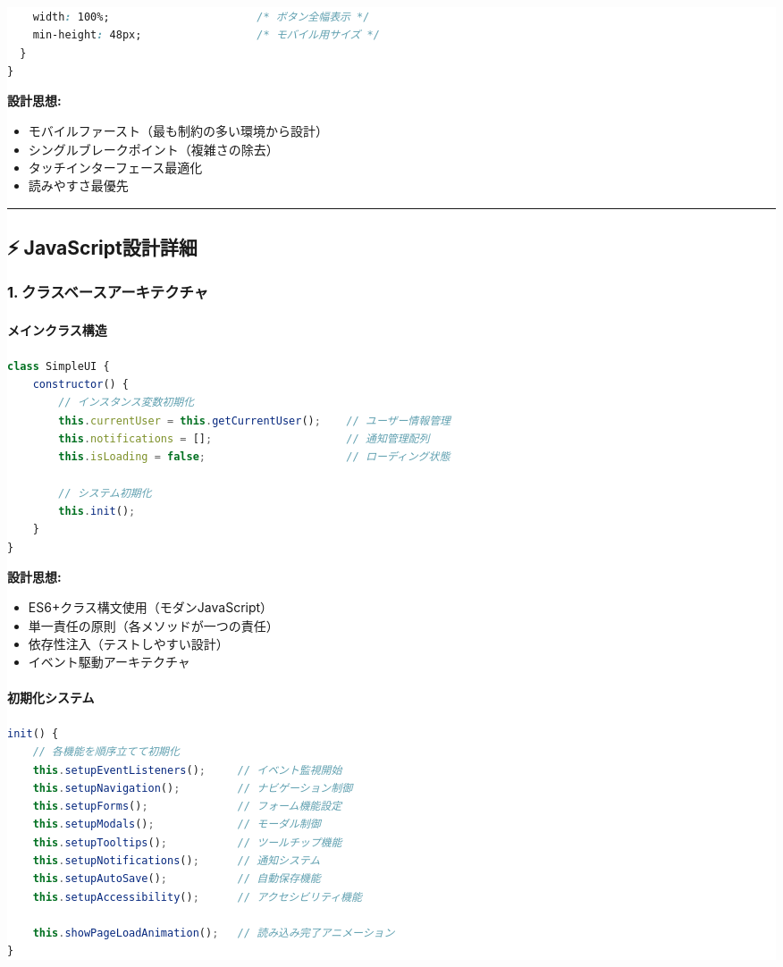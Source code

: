 ```css
    width: 100%;                       /* ボタン全幅表示 */
    min-height: 48px;                  /* モバイル用サイズ */
  }
}
```

**設計思想:**
- モバイルファースト（最も制約の多い環境から設計）
- シングルブレークポイント（複雑さの除去）
- タッチインターフェース最適化
- 読みやすさ最優先

---

## ⚡ JavaScript設計詳細

### 1. クラスベースアーキテクチャ

#### メインクラス構造
```javascript
class SimpleUI {
    constructor() {
        // インスタンス変数初期化
        this.currentUser = this.getCurrentUser();    // ユーザー情報管理
        this.notifications = [];                     // 通知管理配列
        this.isLoading = false;                      // ローディング状態

        // システム初期化
        this.init();
    }
}
```

**設計思想:**
- ES6+クラス構文使用（モダンJavaScript）
- 単一責任の原則（各メソッドが一つの責任）
- 依存性注入（テストしやすい設計）
- イベント駆動アーキテクチャ

#### 初期化システム
```javascript
init() {
    // 各機能を順序立てて初期化
    this.setupEventListeners();     // イベント監視開始
    this.setupNavigation();         // ナビゲーション制御
    this.setupForms();              // フォーム機能設定
    this.setupModals();             // モーダル制御
    this.setupTooltips();           // ツールチップ機能
    this.setupNotifications();      // 通知システム
    this.setupAutoSave();           // 自動保存機能
    this.setupAccessibility();      // アクセシビリティ機能

    this.showPageLoadAnimation();   // 読み込み完了アニメーション
}
```
